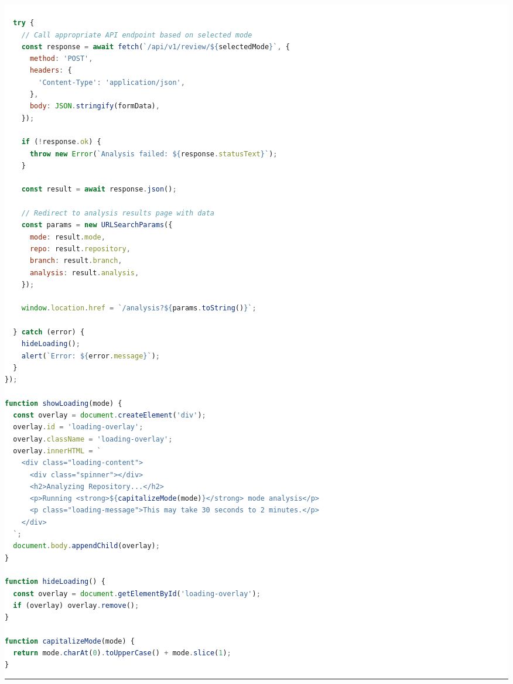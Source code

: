 ```javascript

  try {
    // Call appropriate API endpoint based on selected mode
    const response = await fetch(`/api/v1/review/${selectedMode}`, {
      method: 'POST',
      headers: {
        'Content-Type': 'application/json',
      },
      body: JSON.stringify(formData),
    });

    if (!response.ok) {
      throw new Error(`Analysis failed: ${response.statusText}`);
    }

    const result = await response.json();

    // Redirect to analysis results page with data
    const params = new URLSearchParams({
      mode: result.mode,
      repo: result.repository,
      branch: result.branch,
      analysis: result.analysis,
    });

    window.location.href = `/analysis?${params.toString()}`;

  } catch (error) {
    hideLoading();
    alert(`Error: ${error.message}`);
  }
});

function showLoading(mode) {
  const overlay = document.createElement('div');
  overlay.id = 'loading-overlay';
  overlay.className = 'loading-overlay';
  overlay.innerHTML = `
    <div class="loading-content">
      <div class="spinner"></div>
      <h2>Analyzing Repository...</h2>
      <p>Running <strong>${capitalizeMode(mode)}</strong> mode analysis</p>
      <p class="loading-message">This may take 30 seconds to 2 minutes.</p>
    </div>
  `;
  document.body.appendChild(overlay);
}

function hideLoading() {
  const overlay = document.getElementById('loading-overlay');
  if (overlay) overlay.remove();
}

function capitalizeMode(mode) {
  return mode.charAt(0).toUpperCase() + mode.slice(1);
}
```

---